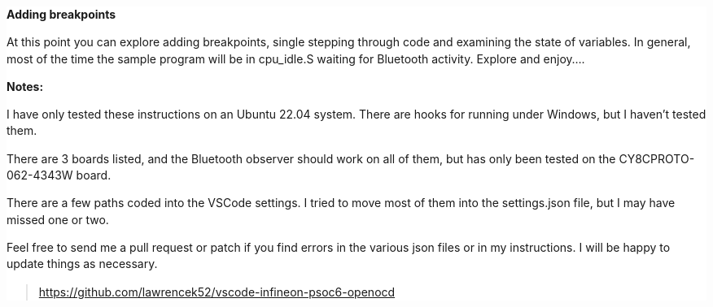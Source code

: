 **Adding breakpoints**

At this point you can explore adding breakpoints, single stepping
through code and examining the state of variables. In general, most of
the time the sample program will be in cpu\_idle.S waiting for Bluetooth
activity. Explore and enjoy….

**Notes:**

I have only tested these instructions on an Ubuntu 22.04 system. There
are hooks for running under Windows, but I haven’t tested them.

There are 3 boards listed, and the Bluetooth observer should work on all
of them, but has only been tested on the CY8CPROTO-062-4343W board.

There are a few paths coded into the VSCode settings. I tried to move
most of them into the settings.json file, but I may have missed one or
two.

Feel free to send me a pull request or patch if you find errors in the
various json files or in my instructions. I will be happy to update
things as necessary.

> https://github.com/lawrencek52/vscode-infineon-psoc6-openocd
